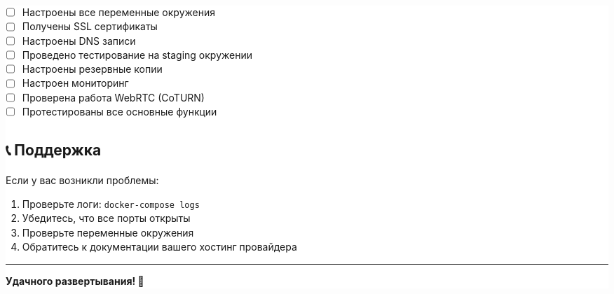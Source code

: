 - [ ] Настроены все переменные окружения
- [ ] Получены SSL сертификаты
- [ ] Настроены DNS записи
- [ ] Проведено тестирование на staging окружении
- [ ] Настроены резервные копии
- [ ] Настроен мониторинг
- [ ] Проверена работа WebRTC (CoTURN)
- [ ] Протестированы все основные функции

## 📞 Поддержка

Если у вас возникли проблемы:

1. Проверьте логи: `docker-compose logs`
2. Убедитесь, что все порты открыты
3. Проверьте переменные окружения
4. Обратитесь к документации вашего хостинг провайдера

---

**Удачного развертывания! 🚀**
